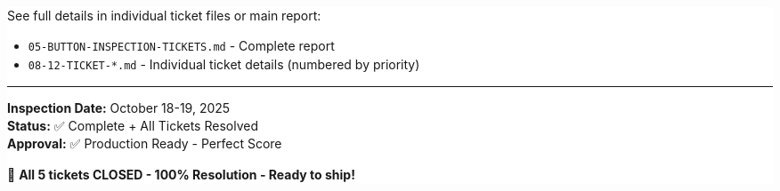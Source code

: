 See full details in individual ticket files or main report:
- `05-BUTTON-INSPECTION-TICKETS.md` - Complete report
- `08-12-TICKET-*.md` - Individual ticket details (numbered by priority)

---

**Inspection Date:** October 18-19, 2025  
**Status:** ✅ Complete + All Tickets Resolved  
**Approval:** ✅ Production Ready - Perfect Score

🎉 **All 5 tickets CLOSED - 100% Resolution - Ready to ship!**


